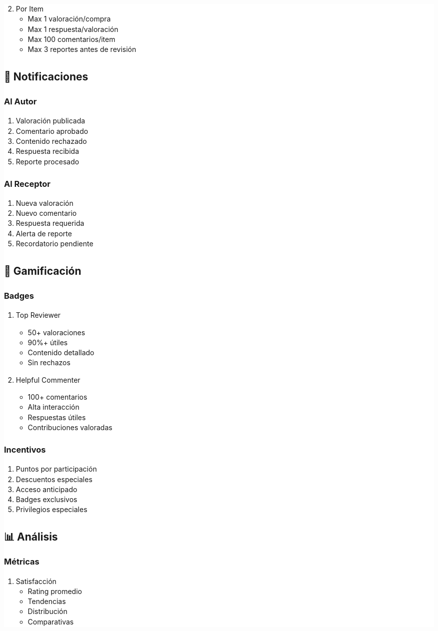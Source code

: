 2. Por Item
   - Max 1 valoración/compra
   - Max 1 respuesta/valoración
   - Max 100 comentarios/item
   - Max 3 reportes antes de revisión

## 📱 Notificaciones

### Al Autor
1. Valoración publicada
2. Comentario aprobado
3. Contenido rechazado
4. Respuesta recibida
5. Reporte procesado

### Al Receptor
1. Nueva valoración
2. Nuevo comentario
3. Respuesta requerida
4. Alerta de reporte
5. Recordatorio pendiente

## 🌟 Gamificación

### Badges
1. Top Reviewer
   - 50+ valoraciones
   - 90%+ útiles
   - Contenido detallado
   - Sin rechazos

2. Helpful Commenter
   - 100+ comentarios
   - Alta interacción
   - Respuestas útiles
   - Contribuciones valoradas

### Incentivos
1. Puntos por participación
2. Descuentos especiales
3. Acceso anticipado
4. Badges exclusivos
5. Privilegios especiales

## 📊 Análisis

### Métricas
1. Satisfacción
   - Rating promedio
   - Tendencias
   - Distribución
   - Comparativas
